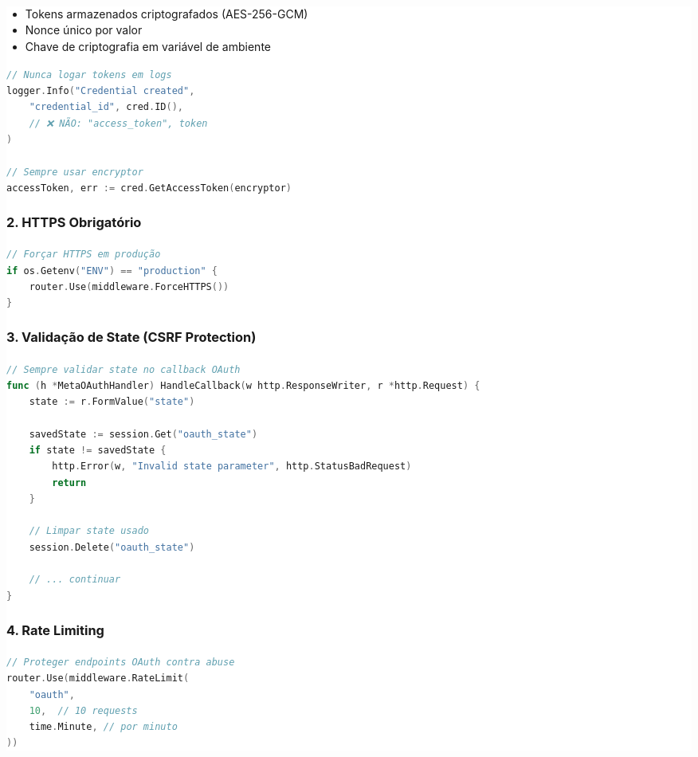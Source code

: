 - Tokens armazenados criptografados (AES-256-GCM)
- Nonce único por valor
- Chave de criptografia em variável de ambiente

```go
// Nunca logar tokens em logs
logger.Info("Credential created",
    "credential_id", cred.ID(),
    // ❌ NÃO: "access_token", token
)

// Sempre usar encryptor
accessToken, err := cred.GetAccessToken(encryptor)
```

### 2. HTTPS Obrigatório

```go
// Forçar HTTPS em produção
if os.Getenv("ENV") == "production" {
    router.Use(middleware.ForceHTTPS())
}
```

### 3. Validação de State (CSRF Protection)

```go
// Sempre validar state no callback OAuth
func (h *MetaOAuthHandler) HandleCallback(w http.ResponseWriter, r *http.Request) {
    state := r.FormValue("state")

    savedState := session.Get("oauth_state")
    if state != savedState {
        http.Error(w, "Invalid state parameter", http.StatusBadRequest)
        return
    }

    // Limpar state usado
    session.Delete("oauth_state")

    // ... continuar
}
```

### 4. Rate Limiting

```go
// Proteger endpoints OAuth contra abuse
router.Use(middleware.RateLimit(
    "oauth",
    10,  // 10 requests
    time.Minute, // por minuto
))
```
